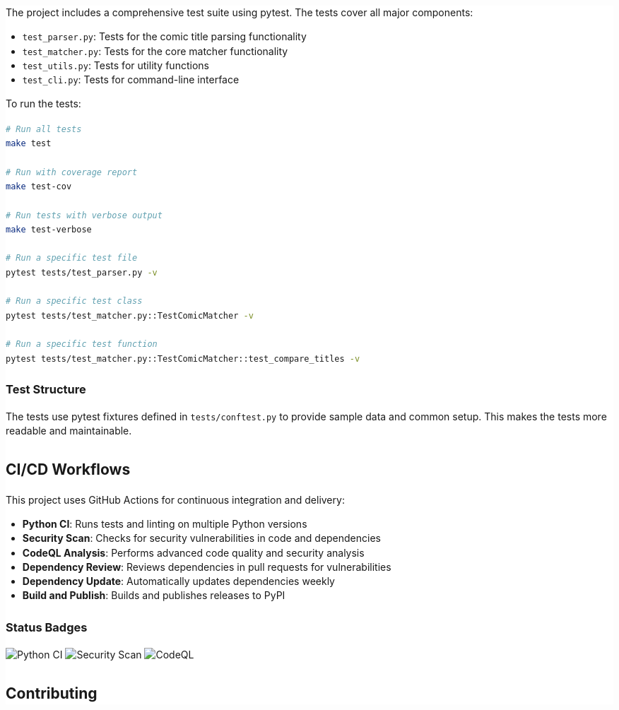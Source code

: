 The project includes a comprehensive test suite using pytest. The tests cover all major components:

- `test_parser.py`: Tests for the comic title parsing functionality
- `test_matcher.py`: Tests for the core matcher functionality
- `test_utils.py`: Tests for utility functions
- `test_cli.py`: Tests for command-line interface

To run the tests:

```bash
# Run all tests
make test

# Run with coverage report
make test-cov

# Run tests with verbose output
make test-verbose

# Run a specific test file
pytest tests/test_parser.py -v

# Run a specific test class
pytest tests/test_matcher.py::TestComicMatcher -v

# Run a specific test function
pytest tests/test_matcher.py::TestComicMatcher::test_compare_titles -v
```

### Test Structure

The tests use pytest fixtures defined in `tests/conftest.py` to provide sample data and common setup. This makes the tests more readable and maintainable.

## CI/CD Workflows

This project uses GitHub Actions for continuous integration and delivery:

- **Python CI**: Runs tests and linting on multiple Python versions
- **Security Scan**: Checks for security vulnerabilities in code and dependencies
- **CodeQL Analysis**: Performs advanced code quality and security analysis
- **Dependency Review**: Reviews dependencies in pull requests for vulnerabilities
- **Dependency Update**: Automatically updates dependencies weekly
- **Build and Publish**: Builds and publishes releases to PyPI

### Status Badges

![Python CI](https://github.com/yourusername/comic_matcher/actions/workflows/python-ci.yml/badge.svg)
![Security Scan](https://github.com/yourusername/comic_matcher/actions/workflows/security-scan.yml/badge.svg)
![CodeQL](https://github.com/yourusername/comic_matcher/actions/workflows/codeql-analysis.yml/badge.svg)

## Contributing
